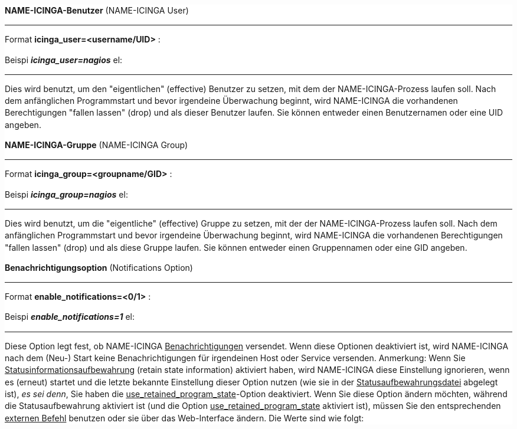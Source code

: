 **NAME-ICINGA-Benutzer** (NAME-ICINGA User)

  ------ -----------------------------------------------------------------
  Format **icinga\_user=\<username/UID\>**
  :      

  Beispi ***icinga\_user=nagios***
  el:    
  ------ -----------------------------------------------------------------

Dies wird benutzt, um den "eigentlichen" (effective) Benutzer zu setzen,
mit dem der NAME-ICINGA-Prozess laufen soll. Nach dem anfänglichen
Programmstart und bevor irgendeine Überwachung beginnt, wird NAME-ICINGA
die vorhandenen Berechtigungen "fallen lassen" (drop) und als dieser
Benutzer laufen. Sie können entweder einen Benutzernamen oder eine UID
angeben.

**NAME-ICINGA-Gruppe** (NAME-ICINGA Group)

  ------ -----------------------------------------------------------------
  Format **icinga\_group=\<groupname/GID\>**
  :      

  Beispi ***icinga\_group=nagios***
  el:    
  ------ -----------------------------------------------------------------

Dies wird benutzt, um die "eigentliche" (effective) Gruppe zu setzen,
mit der der NAME-ICINGA-Prozess laufen soll. Nach dem anfänglichen
Programmstart und bevor irgendeine Überwachung beginnt, wird NAME-ICINGA
die vorhandenen Berechtigungen "fallen lassen" (drop) und als diese
Gruppe laufen. Sie können entweder einen Gruppennamen oder eine GID
angeben.

**Benachrichtigungsoption** (Notifications Option)

  ------ -----------------------------------------------------------------
  Format **enable\_notifications=\<0/1\>**
  :      

  Beispi ***enable\_notifications=1***
  el:    
  ------ -----------------------------------------------------------------

Diese Option legt fest, ob NAME-ICINGA
[Benachrichtigungen](#notifications) versendet. Wenn diese Optionen
deaktiviert ist, wird NAME-ICINGA nach dem (Neu-) Start keine
Benachrichtigungen für irgendeinen Host oder Service versenden.
Anmerkung: Wenn Sie
[Statusinformationsaufbewahrung](#configmain-retain_state_information)
(retain state information) aktiviert haben, wird NAME-ICINGA diese
Einstellung ignorieren, wenn es (erneut) startet und die letzte bekannte
Einstellung dieser Option nutzen (wie sie in der
[Statusaufbewahrungsdatei](#configmain-state_retention_file) abgelegt
ist), *es sei denn*, Sie haben die
[use\_retained\_program\_state](#configmain-use_retained_program_state)-Option
deaktiviert. Wenn Sie diese Option ändern möchten, während die
Statusaufbewahrung aktiviert ist (und die Option
[use\_retained\_program\_state](#configmain-use_retained_program_state)
aktiviert ist), müssen Sie den entsprechenden [externen
Befehl](#extcommands) benutzen oder sie über das Web-Interface ändern.
Die Werte sind wie folgt:
